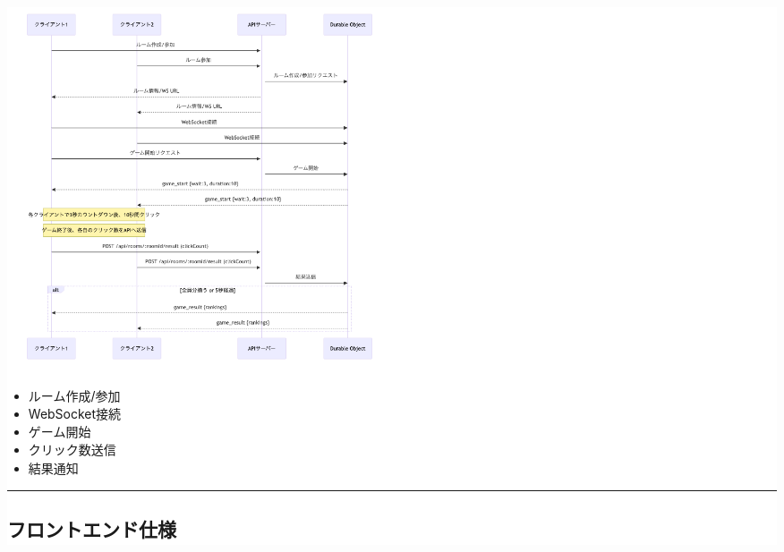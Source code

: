   <img src="public/flow.png" alt="シーケンス図イメージ" width="50%" />
  <ul>
    <li>ルーム作成/参加</li>
    <li>WebSocket接続</li>
    <li>ゲーム開始</li>
    <li>クリック数送信</li>
    <li>結果通知</li>
  </ul>
</div>

---

## フロントエンド仕様
